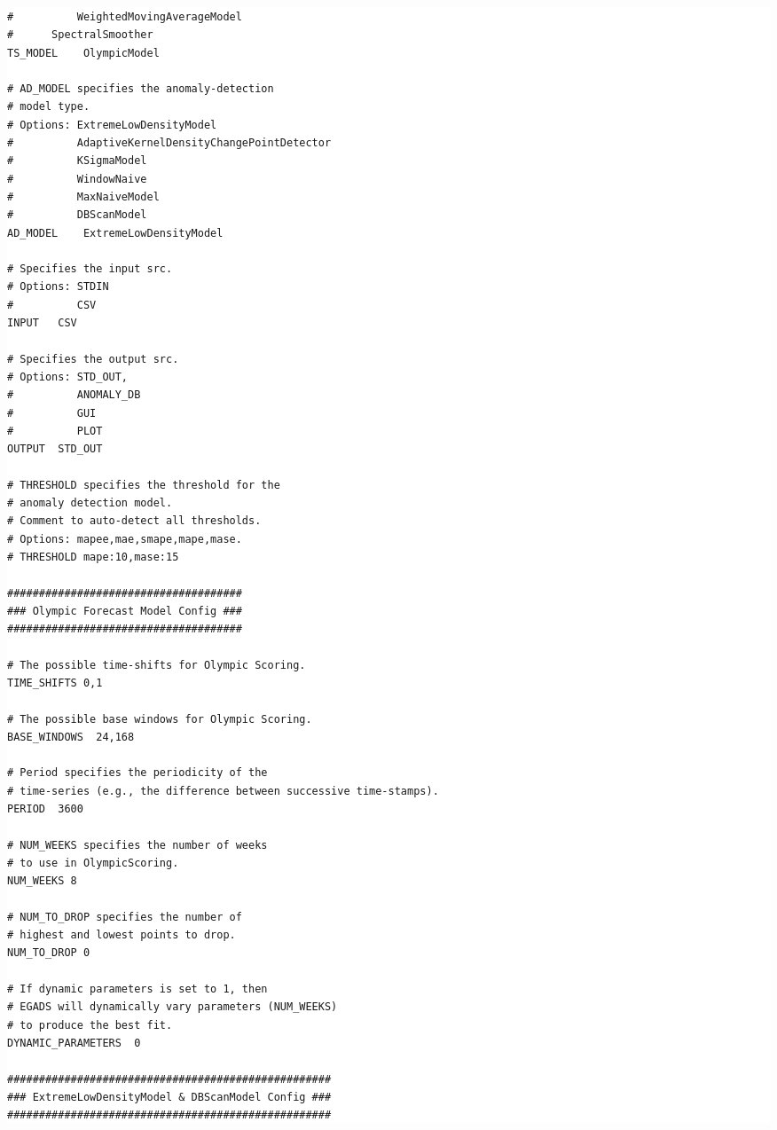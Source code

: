 ````
#          WeightedMovingAverageModel
# 	   SpectralSmoother
TS_MODEL	OlympicModel

# AD_MODEL specifies the anomaly-detection
# model type.
# Options: ExtremeLowDensityModel
#          AdaptiveKernelDensityChangePointDetector
#          KSigmaModel
#          WindowNaive
#          MaxNaiveModel
#          DBScanModel
AD_MODEL	ExtremeLowDensityModel

# Specifies the input src.
# Options: STDIN
#          CSV
INPUT	CSV

# Specifies the output src.
# Options: STD_OUT,
#          ANOMALY_DB
#          GUI
#          PLOT
OUTPUT  STD_OUT

# THRESHOLD specifies the threshold for the
# anomaly detection model.
# Comment to auto-detect all thresholds.
# Options: mapee,mae,smape,mape,mase.
# THRESHOLD mape:10,mase:15

#####################################
### Olympic Forecast Model Config ###
#####################################

# The possible time-shifts for Olympic Scoring.
TIME_SHIFTS 0,1

# The possible base windows for Olympic Scoring.
BASE_WINDOWS  24,168

# Period specifies the periodicity of the
# time-series (e.g., the difference between successive time-stamps).
PERIOD  3600

# NUM_WEEKS specifies the number of weeks
# to use in OlympicScoring.
NUM_WEEKS 8

# NUM_TO_DROP specifies the number of
# highest and lowest points to drop.
NUM_TO_DROP 0

# If dynamic parameters is set to 1, then
# EGADS will dynamically vary parameters (NUM_WEEKS)
# to produce the best fit.
DYNAMIC_PARAMETERS  0

###################################################
### ExtremeLowDensityModel & DBScanModel Config ###
###################################################

````